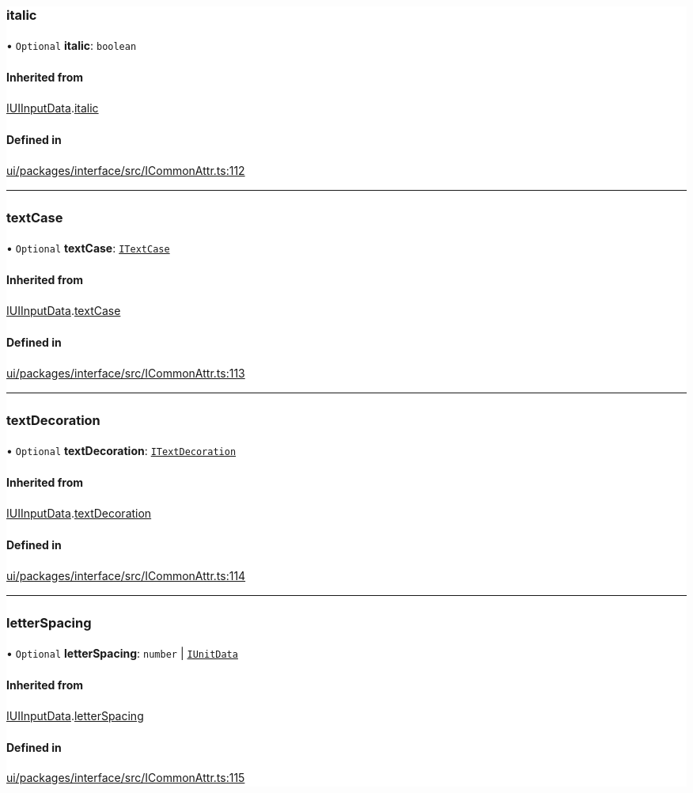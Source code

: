 ### italic

• `Optional` **italic**: `boolean`

#### Inherited from

[IUIInputData](IUIInputData.md).[italic](IUIInputData.md#italic)

#### Defined in

[ui/packages/interface/src/ICommonAttr.ts:112](https://github.com/leaferjs/leafer-ui/blob/6deed4d/packages/interface/src/ICommonAttr.ts#L112)

___

### textCase

• `Optional` **textCase**: [`ITextCase`](../modules.md#itextcase)

#### Inherited from

[IUIInputData](IUIInputData.md).[textCase](IUIInputData.md#textcase)

#### Defined in

[ui/packages/interface/src/ICommonAttr.ts:113](https://github.com/leaferjs/leafer-ui/blob/6deed4d/packages/interface/src/ICommonAttr.ts#L113)

___

### textDecoration

• `Optional` **textDecoration**: [`ITextDecoration`](../modules.md#itextdecoration)

#### Inherited from

[IUIInputData](IUIInputData.md).[textDecoration](IUIInputData.md#textdecoration)

#### Defined in

[ui/packages/interface/src/ICommonAttr.ts:114](https://github.com/leaferjs/leafer-ui/blob/6deed4d/packages/interface/src/ICommonAttr.ts#L114)

___

### letterSpacing

• `Optional` **letterSpacing**: `number` \| [`IUnitData`](IUnitData.md)

#### Inherited from

[IUIInputData](IUIInputData.md).[letterSpacing](IUIInputData.md#letterspacing)

#### Defined in

[ui/packages/interface/src/ICommonAttr.ts:115](https://github.com/leaferjs/leafer-ui/blob/6deed4d/packages/interface/src/ICommonAttr.ts#L115)
